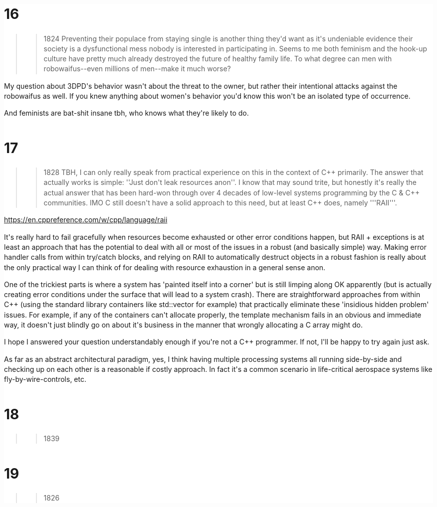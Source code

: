 # 16
>>1824
>Preventing their populace from staying single is another thing they'd want as it's undeniable evidence their society is a dysfunctional mess nobody is interested in participating in.
Seems to me both feminism and the hook-up culture have pretty much already destroyed the future of healthy family life. To what degree can men with robowaifus--even millions of men--make it much worse?

My question about 3DPD's behavior wasn't about the threat to the owner, but rather their intentional attacks against the robowaifus as well. If you knew anything about women's behavior you'd know this won't be an isolated type of occurrence.

And feminists are bat-shit insane tbh, who knows what they're likely to do.

# 17
>>1828
TBH, I can only really speak from practical experience on this in the context of C++ primarily. The answer that actually works is simple: ''Just don't leak resources anon''. I know that may sound trite, but honestly it's really the actual answer that has been hard-won through over 4 decades of low-level systems programming by the C & C++ communities. IMO C still doesn't have a solid approach to this need, but at least C++ does, namely '''RAII'''.

https://en.cppreference.com/w/cpp/language/raii

It's really hard to fail gracefully when resources become exhausted or other error conditions happen, but RAII + exceptions is at least an approach that has the potential to deal with all or most of the issues in a robust (and basically simple) way. Making error handler calls from within try/catch blocks, and relying on RAII to automatically destruct objects in a robust fashion is really about the only practical way I can think of for dealing with resource exhaustion in a general sense anon.

One of the trickiest parts is where a system has 'painted itself into a corner' but is still limping along OK apparently (but is actually creating error conditions under the surface that will lead to a system crash). There are straightforward approaches from within C++ (using the standard library containers like std::vector for example) that practically eliminate these 'insidious hidden problem' issues. For example, if any of the containers can't allocate properly, the template mechanism fails in an obvious and immediate way, it doesn't just blindly go on about it's business in the manner that wrongly allocating a C array might do.

I hope I answered your question understandably enough if you're not a C++ programmer. If not, I'll be happy to try again just ask.

As far as an abstract architectural paradigm, yes, I think having multiple processing systems all running side-by-side and checking up on each other is a reasonable if costly approach. In fact it's a common scenario in life-critical aerospace systems like fly-by-wire-controls, etc.

# 18
>>1839

# 19
>>1826
